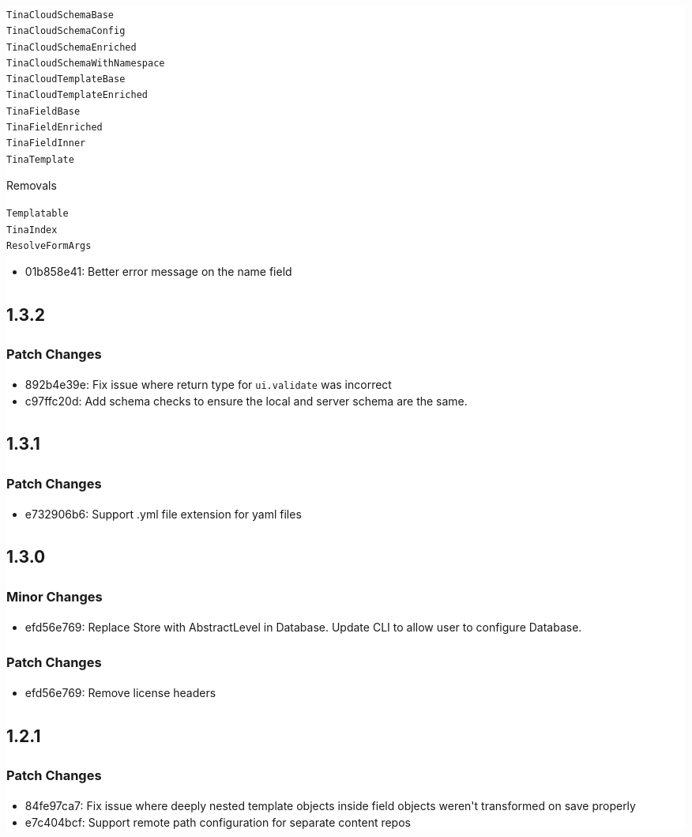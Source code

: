   ```
  TinaCloudSchemaBase
  TinaCloudSchemaConfig
  TinaCloudSchemaEnriched
  TinaCloudSchemaWithNamespace
  TinaCloudTemplateBase
  TinaCloudTemplateEnriched
  TinaFieldBase
  TinaFieldEnriched
  TinaFieldInner
  TinaTemplate
  ```

  Removals

  ```
  Templatable
  TinaIndex
  ResolveFormArgs
  ```

- 01b858e41: Better error message on the name field

## 1.3.2

### Patch Changes

- 892b4e39e: Fix issue where return type for `ui.validate` was incorrect
- c97ffc20d: Add schema checks to ensure the local and server schema are the same.

## 1.3.1

### Patch Changes

- e732906b6: Support .yml file extension for yaml files

## 1.3.0

### Minor Changes

- efd56e769: Replace Store with AbstractLevel in Database. Update CLI to allow user to configure Database.

### Patch Changes

- efd56e769: Remove license headers

## 1.2.1

### Patch Changes

- 84fe97ca7: Fix issue where deeply nested template objects inside field objects weren't transformed on save properly
- e7c404bcf: Support remote path configuration for separate content repos
